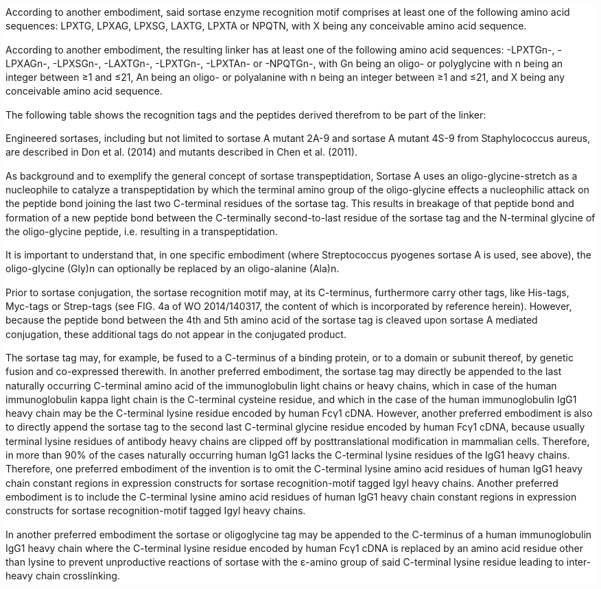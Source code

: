 According to another embodiment, said sortase enzyme recognition motif comprises at least one of the following amino acid sequences: LPXTG, LPXAG, LPXSG, LAXTG, LPXTA or NPQTN, with X being any conceivable amino acid sequence.

According to another embodiment, the resulting linker has at least one of the following amino acid sequences: -LPXTGn-, -LPXAGn-, -LPXSGn-, -LAXTGn-, -LPXTGn-, -LPXTAn- or -NPQTGn-, with Gn being an oligo- or polyglycine with n being an integer between ≥1 and ≤21, An being an oligo- or polyalanine with n being an integer between ≥1 and ≤21, and X being any conceivable amino acid sequence.

The following table shows the recognition tags and the peptides derived therefrom to be part of the linker:

Engineered sortases, including but not limited to sortase A mutant 2A-9 and sortase A mutant 4S-9 from Staphylococcus aureus, are described in Don et al. (2014) and mutants described in Chen et al. (2011).

As background and to exemplify the general concept of sortase transpeptidation, Sortase A uses an oligo-glycine-stretch as a nucleophile to catalyze a transpeptidation by which the terminal amino group of the oligo-glycine effects a nucleophilic attack on the peptide bond joining the last two C-terminal residues of the sortase tag. This results in breakage of that peptide bond and formation of a new peptide bond between the C-terminally second-to-last residue of the sortase tag and the N-terminal glycine of the oligo-glycine peptide, i.e. resulting in a transpeptidation.

It is important to understand that, in one specific embodiment (where Streptococcus pyogenes sortase A is used, see above), the oligo-glycine (Gly)n can optionally be replaced by an oligo-alanine (Ala)n.

Prior to sortase conjugation, the sortase recognition motif may, at its C-terminus, furthermore carry other tags, like His-tags, Myc-tags or Strep-tags (see FIG. 4a of WO 2014/140317, the content of which is incorporated by reference herein). However, because the peptide bond between the 4th and 5th amino acid of the sortase tag is cleaved upon sortase A mediated conjugation, these additional tags do not appear in the conjugated product.

The sortase tag may, for example, be fused to a C-terminus of a binding protein, or to a domain or subunit thereof, by genetic fusion and co-expressed therewith. In another preferred embodiment, the sortase tag may directly be appended to the last naturally occurring C-terminal amino acid of the immunoglobulin light chains or heavy chains, which in case of the human immunoglobulin kappa light chain is the C-terminal cysteine residue, and which in the case of the human immunoglobulin IgG1 heavy chain may be the C-terminal lysine residue encoded by human Fcγ1 cDNA. However, another preferred embodiment is also to directly append the sortase tag to the second last C-terminal glycine residue encoded by human Fcγ1 cDNA, because usually terminal lysine residues of antibody heavy chains are clipped off by posttranslational modification in mammalian cells. Therefore, in more than 90% of the cases naturally occurring human IgG1 lacks the C-terminal lysine residues of the IgG1 heavy chains. Therefore, one preferred embodiment of the invention is to omit the C-terminal lysine amino acid residues of human IgG1 heavy chain constant regions in expression constructs for sortase recognition-motif tagged Igyl heavy chains. Another preferred embodiment is to include the C-terminal lysine amino acid residues of human IgG1 heavy chain constant regions in expression constructs for sortase recognition-motif tagged Igyl heavy chains.

In another preferred embodiment the sortase or oligoglycine tag may be appended to the C-terminus of a human immunoglobulin IgG1 heavy chain where the C-terminal lysine residue encoded by human Fcγ1 cDNA is replaced by an amino acid residue other than lysine to prevent unproductive reactions of sortase with the ε-amino group of said C-terminal lysine residue leading to inter-heavy chain crosslinking.
